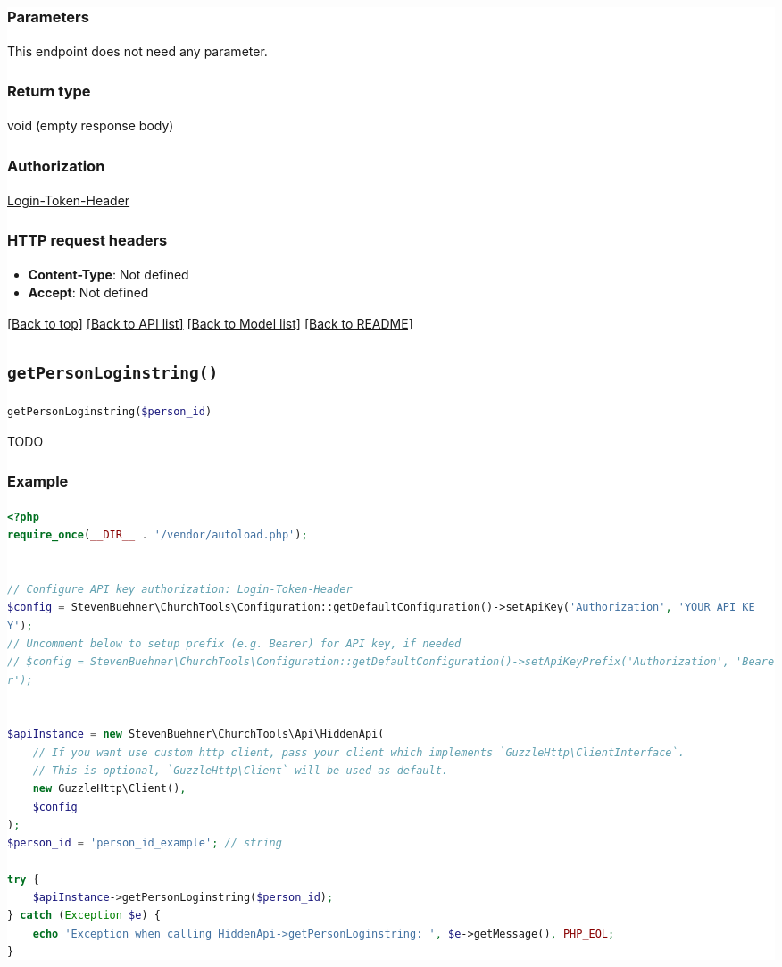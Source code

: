 ### Parameters

This endpoint does not need any parameter.

### Return type

void (empty response body)

### Authorization

[Login-Token-Header](../../README.md#Login-Token-Header)

### HTTP request headers

- **Content-Type**: Not defined
- **Accept**: Not defined

[[Back to top]](#) [[Back to API list]](../../README.md#endpoints)
[[Back to Model list]](../../README.md#models)
[[Back to README]](../../README.md)

## `getPersonLoginstring()`

```php
getPersonLoginstring($person_id)
```

TODO

### Example

```php
<?php
require_once(__DIR__ . '/vendor/autoload.php');


// Configure API key authorization: Login-Token-Header
$config = StevenBuehner\ChurchTools\Configuration::getDefaultConfiguration()->setApiKey('Authorization', 'YOUR_API_KEY');
// Uncomment below to setup prefix (e.g. Bearer) for API key, if needed
// $config = StevenBuehner\ChurchTools\Configuration::getDefaultConfiguration()->setApiKeyPrefix('Authorization', 'Bearer');


$apiInstance = new StevenBuehner\ChurchTools\Api\HiddenApi(
    // If you want use custom http client, pass your client which implements `GuzzleHttp\ClientInterface`.
    // This is optional, `GuzzleHttp\Client` will be used as default.
    new GuzzleHttp\Client(),
    $config
);
$person_id = 'person_id_example'; // string

try {
    $apiInstance->getPersonLoginstring($person_id);
} catch (Exception $e) {
    echo 'Exception when calling HiddenApi->getPersonLoginstring: ', $e->getMessage(), PHP_EOL;
}
```
